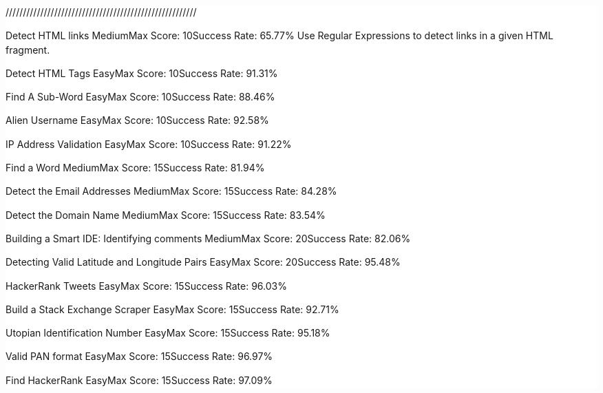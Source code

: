 
///////////////////////////////////////////////////////



Detect HTML links
MediumMax Score: 10Success Rate: 65.77%
Use Regular Expressions to detect links in a given HTML fragment.


Detect HTML Tags
EasyMax Score: 10Success Rate: 91.31%


Find A Sub-Word
EasyMax Score: 10Success Rate: 88.46%


Alien Username
EasyMax Score: 10Success Rate: 92.58%


IP Address Validation
EasyMax Score: 10Success Rate: 91.22%


Find a Word
MediumMax Score: 15Success Rate: 81.94%


Detect the Email Addresses
MediumMax Score: 15Success Rate: 84.28%


Detect the Domain Name
MediumMax Score: 15Success Rate: 83.54%


Building a Smart IDE: Identifying comments
MediumMax Score: 20Success Rate: 82.06%


Detecting Valid Latitude and Longitude Pairs
EasyMax Score: 20Success Rate: 95.48%


HackerRank Tweets
EasyMax Score: 15Success Rate: 96.03%


Build a Stack Exchange Scraper
EasyMax Score: 15Success Rate: 92.71%


Utopian Identification Number
EasyMax Score: 15Success Rate: 95.18%


Valid PAN format
EasyMax Score: 15Success Rate: 96.97%


Find HackerRank
EasyMax Score: 15Success Rate: 97.09%

